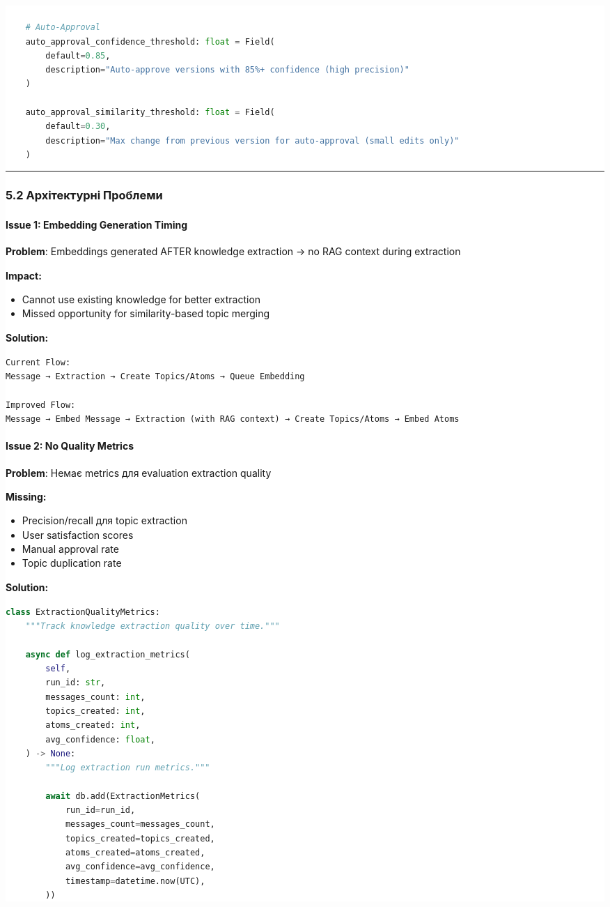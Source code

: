 ```python

    # Auto-Approval
    auto_approval_confidence_threshold: float = Field(
        default=0.85,
        description="Auto-approve versions with 85%+ confidence (high precision)"
    )

    auto_approval_similarity_threshold: float = Field(
        default=0.30,
        description="Max change from previous version for auto-approval (small edits only)"
    )
```

---

### 5.2 Архітектурні Проблеми

#### Issue 1: Embedding Generation Timing
**Problem**: Embeddings generated AFTER knowledge extraction → no RAG context during extraction

**Impact:**
- Cannot use existing knowledge for better extraction
- Missed opportunity for similarity-based topic merging

**Solution:**
```
Current Flow:
Message → Extraction → Create Topics/Atoms → Queue Embedding

Improved Flow:
Message → Embed Message → Extraction (with RAG context) → Create Topics/Atoms → Embed Atoms
```

#### Issue 2: No Quality Metrics
**Problem**: Немає metrics для evaluation extraction quality

**Missing:**
- Precision/recall для topic extraction
- User satisfaction scores
- Manual approval rate
- Topic duplication rate

**Solution:**
```python
class ExtractionQualityMetrics:
    """Track knowledge extraction quality over time."""

    async def log_extraction_metrics(
        self,
        run_id: str,
        messages_count: int,
        topics_created: int,
        atoms_created: int,
        avg_confidence: float,
    ) -> None:
        """Log extraction run metrics."""

        await db.add(ExtractionMetrics(
            run_id=run_id,
            messages_count=messages_count,
            topics_created=topics_created,
            atoms_created=atoms_created,
            avg_confidence=avg_confidence,
            timestamp=datetime.now(UTC),
        ))
```